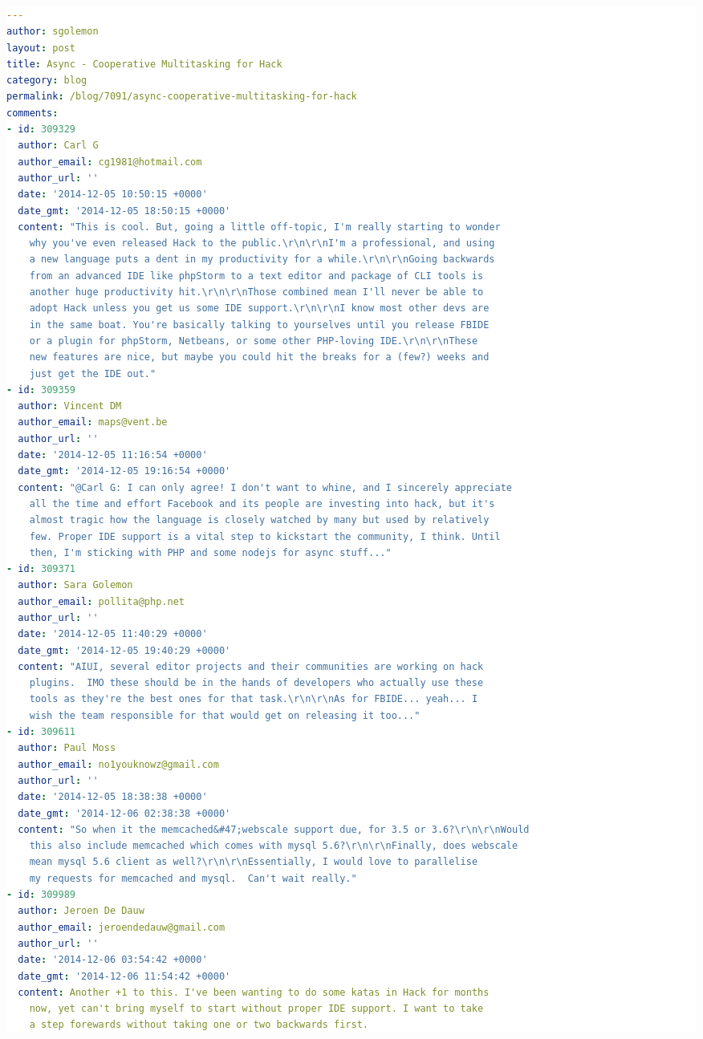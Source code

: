 ```yaml
---
author: sgolemon
layout: post
title: Async - Cooperative Multitasking for Hack
category: blog
permalink: /blog/7091/async-cooperative-multitasking-for-hack
comments:
- id: 309329
  author: Carl G
  author_email: cg1981@hotmail.com
  author_url: ''
  date: '2014-12-05 10:50:15 +0000'
  date_gmt: '2014-12-05 18:50:15 +0000'
  content: "This is cool. But, going a little off-topic, I'm really starting to wonder
    why you've even released Hack to the public.\r\n\r\nI'm a professional, and using
    a new language puts a dent in my productivity for a while.\r\n\r\nGoing backwards
    from an advanced IDE like phpStorm to a text editor and package of CLI tools is
    another huge productivity hit.\r\n\r\nThose combined mean I'll never be able to
    adopt Hack unless you get us some IDE support.\r\n\r\nI know most other devs are
    in the same boat. You're basically talking to yourselves until you release FBIDE
    or a plugin for phpStorm, Netbeans, or some other PHP-loving IDE.\r\n\r\nThese
    new features are nice, but maybe you could hit the breaks for a (few?) weeks and
    just get the IDE out."
- id: 309359
  author: Vincent DM
  author_email: maps@vent.be
  author_url: ''
  date: '2014-12-05 11:16:54 +0000'
  date_gmt: '2014-12-05 19:16:54 +0000'
  content: "@Carl G: I can only agree! I don't want to whine, and I sincerely appreciate
    all the time and effort Facebook and its people are investing into hack, but it's
    almost tragic how the language is closely watched by many but used by relatively
    few. Proper IDE support is a vital step to kickstart the community, I think. Until
    then, I'm sticking with PHP and some nodejs for async stuff..."
- id: 309371
  author: Sara Golemon
  author_email: pollita@php.net
  author_url: ''
  date: '2014-12-05 11:40:29 +0000'
  date_gmt: '2014-12-05 19:40:29 +0000'
  content: "AIUI, several editor projects and their communities are working on hack
    plugins.  IMO these should be in the hands of developers who actually use these
    tools as they're the best ones for that task.\r\n\r\nAs for FBIDE... yeah... I
    wish the team responsible for that would get on releasing it too..."
- id: 309611
  author: Paul Moss
  author_email: no1youknowz@gmail.com
  author_url: ''
  date: '2014-12-05 18:38:38 +0000'
  date_gmt: '2014-12-06 02:38:38 +0000'
  content: "So when it the memcached&#47;webscale support due, for 3.5 or 3.6?\r\n\r\nWould
    this also include memcached which comes with mysql 5.6?\r\n\r\nFinally, does webscale
    mean mysql 5.6 client as well?\r\n\r\nEssentially, I would love to parallelise
    my requests for memcached and mysql.  Can't wait really."
- id: 309989
  author: Jeroen De Dauw
  author_email: jeroendedauw@gmail.com
  author_url: ''
  date: '2014-12-06 03:54:42 +0000'
  date_gmt: '2014-12-06 11:54:42 +0000'
  content: Another +1 to this. I've been wanting to do some katas in Hack for months
    now, yet can't bring myself to start without proper IDE support. I want to take
    a step forewards without taking one or two backwards first.
```